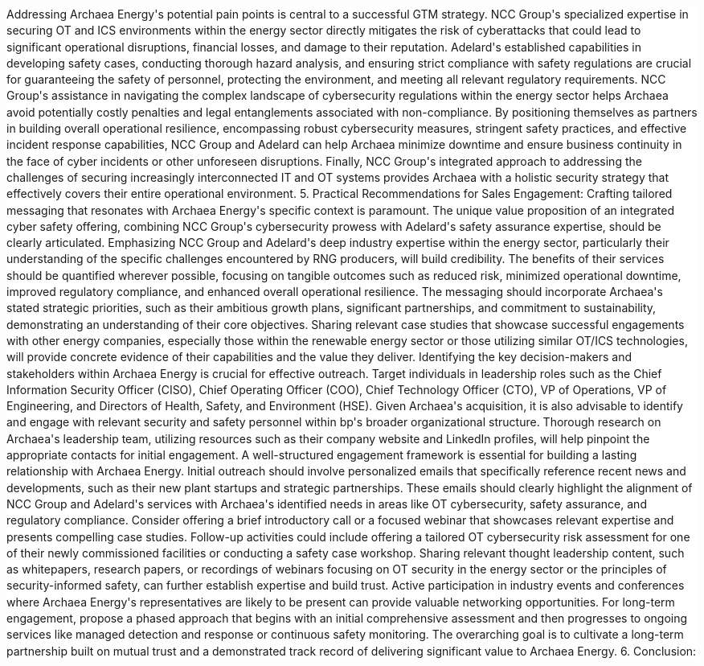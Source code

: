 Addressing Archaea Energy's potential pain points is central to a successful GTM strategy. NCC Group's specialized expertise in securing OT and ICS environments within the energy sector directly mitigates the risk of cyberattacks that could lead to significant operational disruptions, financial losses, and damage to their reputation. Adelard's established capabilities in developing safety cases, conducting thorough hazard analysis, and ensuring strict compliance with safety regulations are crucial for guaranteeing the safety of personnel, protecting the environment, and meeting all relevant regulatory requirements. NCC Group's assistance in navigating the complex landscape of cybersecurity regulations within the energy sector helps Archaea avoid potentially costly penalties and legal entanglements associated with non-compliance. By positioning themselves as partners in building overall operational resilience, encompassing robust cybersecurity measures, stringent safety practices, and effective incident response capabilities, NCC Group and Adelard can help Archaea minimize downtime and ensure business continuity in the face of cyber incidents or other unforeseen disruptions. Finally, NCC Group's integrated approach to addressing the challenges of securing increasingly interconnected IT and OT systems provides Archaea with a holistic security strategy that effectively covers their entire operational environment.
5. Practical Recommendations for Sales Engagement:
Crafting tailored messaging that resonates with Archaea Energy's specific context is paramount. The unique value proposition of an integrated cyber safety offering, combining NCC Group's cybersecurity prowess with Adelard's safety assurance expertise, should be clearly articulated. Emphasizing NCC Group and Adelard's deep industry expertise within the energy sector, particularly their understanding of the specific challenges encountered by RNG producers, will build credibility. The benefits of their services should be quantified wherever possible, focusing on tangible outcomes such as reduced risk, minimized operational downtime, improved regulatory compliance, and enhanced overall operational resilience. The messaging should incorporate Archaea's stated strategic priorities, such as their ambitious growth plans, significant partnerships, and commitment to sustainability, demonstrating an understanding of their core objectives. Sharing relevant case studies that showcase successful engagements with other energy companies, especially those within the renewable energy sector or those utilizing similar OT/ICS technologies, will provide concrete evidence of their capabilities and the value they deliver.
Identifying the key decision-makers and stakeholders within Archaea Energy is crucial for effective outreach. Target individuals in leadership roles such as the Chief Information Security Officer (CISO), Chief Operating Officer (COO), Chief Technology Officer (CTO), VP of Operations, VP of Engineering, and Directors of Health, Safety, and Environment (HSE). Given Archaea's acquisition, it is also advisable to identify and engage with relevant security and safety personnel within bp's broader organizational structure. Thorough research on Archaea's leadership team, utilizing resources such as their company website and LinkedIn profiles, will help pinpoint the appropriate contacts for initial engagement.
A well-structured engagement framework is essential for building a lasting relationship with Archaea Energy. Initial outreach should involve personalized emails that specifically reference recent news and developments, such as their new plant startups and strategic partnerships. These emails should clearly highlight the alignment of NCC Group and Adelard's services with Archaea's identified needs in areas like OT cybersecurity, safety assurance, and regulatory compliance. Consider offering a brief introductory call or a focused webinar that showcases relevant expertise and presents compelling case studies. Follow-up activities could include offering a tailored OT cybersecurity risk assessment for one of their newly commissioned facilities or conducting a safety case workshop. Sharing relevant thought leadership content, such as whitepapers, research papers, or recordings of webinars focusing on OT security in the energy sector or the principles of security-informed safety, can further establish expertise and build trust. Active participation in industry events and conferences where Archaea Energy's representatives are likely to be present can provide valuable networking opportunities. For long-term engagement, propose a phased approach that begins with an initial comprehensive assessment and then progresses to ongoing services like managed detection and response or continuous safety monitoring. The overarching goal is to cultivate a long-term partnership built on mutual trust and a demonstrated track record of delivering significant value to Archaea Energy.
6. Conclusion: